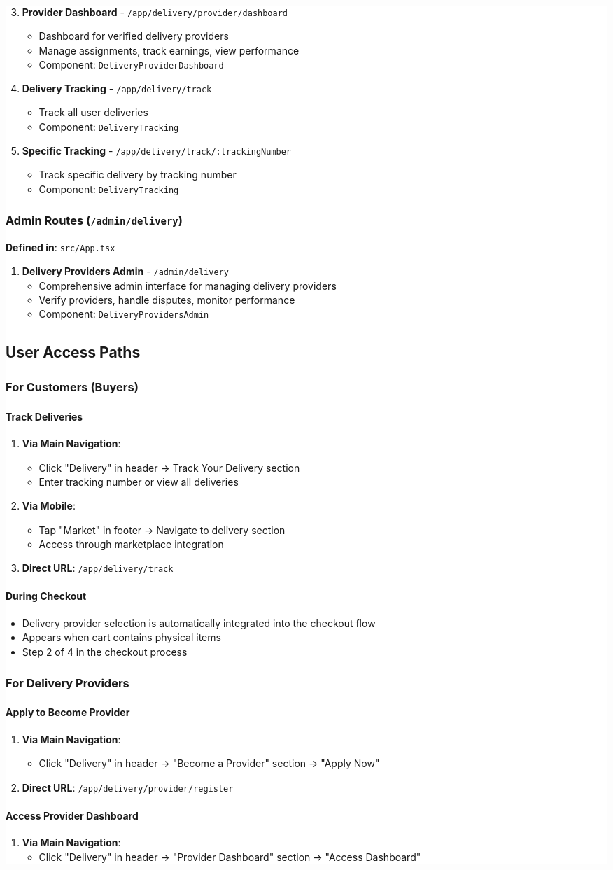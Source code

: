3. **Provider Dashboard** - `/app/delivery/provider/dashboard`
   - Dashboard for verified delivery providers
   - Manage assignments, track earnings, view performance
   - Component: `DeliveryProviderDashboard`

4. **Delivery Tracking** - `/app/delivery/track`
   - Track all user deliveries
   - Component: `DeliveryTracking`

5. **Specific Tracking** - `/app/delivery/track/:trackingNumber`
   - Track specific delivery by tracking number
   - Component: `DeliveryTracking`

### Admin Routes (`/admin/delivery`)
**Defined in**: `src/App.tsx`

1. **Delivery Providers Admin** - `/admin/delivery`
   - Comprehensive admin interface for managing delivery providers
   - Verify providers, handle disputes, monitor performance
   - Component: `DeliveryProvidersAdmin`

## User Access Paths

### For Customers (Buyers)

#### Track Deliveries
1. **Via Main Navigation**:
   - Click "Delivery" in header → Track Your Delivery section
   - Enter tracking number or view all deliveries

2. **Via Mobile**:
   - Tap "Market" in footer → Navigate to delivery section
   - Access through marketplace integration

3. **Direct URL**: `/app/delivery/track`

#### During Checkout
- Delivery provider selection is automatically integrated into the checkout flow
- Appears when cart contains physical items
- Step 2 of 4 in the checkout process

### For Delivery Providers

#### Apply to Become Provider
1. **Via Main Navigation**:
   - Click "Delivery" in header → "Become a Provider" section → "Apply Now"

2. **Direct URL**: `/app/delivery/provider/register`

#### Access Provider Dashboard
1. **Via Main Navigation**:
   - Click "Delivery" in header → "Provider Dashboard" section → "Access Dashboard"
